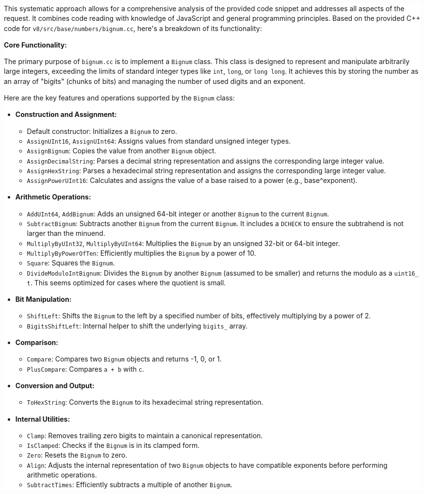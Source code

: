 This systematic approach allows for a comprehensive analysis of the provided code snippet and addresses all aspects of the request. It combines code reading with knowledge of JavaScript and general programming principles.
Based on the provided C++ code for `v8/src/base/numbers/bignum.cc`, here's a breakdown of its functionality:

**Core Functionality:**

The primary purpose of `bignum.cc` is to implement a `Bignum` class. This class is designed to represent and manipulate arbitrarily large integers, exceeding the limits of standard integer types like `int`, `long`, or `long long`. It achieves this by storing the number as an array of "bigits" (chunks of bits) and managing the number of used digits and an exponent.

Here are the key features and operations supported by the `Bignum` class:

* **Construction and Assignment:**
    * Default constructor: Initializes a `Bignum` to zero.
    * `AssignUInt16`, `AssignUInt64`: Assigns values from standard unsigned integer types.
    * `AssignBignum`: Copies the value from another `Bignum` object.
    * `AssignDecimalString`: Parses a decimal string representation and assigns the corresponding large integer value.
    * `AssignHexString`: Parses a hexadecimal string representation and assigns the corresponding large integer value.
    * `AssignPowerUInt16`: Calculates and assigns the value of a base raised to a power (e.g., base^exponent).

* **Arithmetic Operations:**
    * `AddUInt64`, `AddBignum`: Adds an unsigned 64-bit integer or another `Bignum` to the current `Bignum`.
    * `SubtractBignum`: Subtracts another `Bignum` from the current `Bignum`. It includes a `DCHECK` to ensure the subtrahend is not larger than the minuend.
    * `MultiplyByUInt32`, `MultiplyByUInt64`: Multiplies the `Bignum` by an unsigned 32-bit or 64-bit integer.
    * `MultiplyByPowerOfTen`: Efficiently multiplies the `Bignum` by a power of 10.
    * `Square`: Squares the `Bignum`.
    * `DivideModuloIntBignum`: Divides the `Bignum` by another `Bignum` (assumed to be smaller) and returns the modulo as a `uint16_t`. This seems optimized for cases where the quotient is small.

* **Bit Manipulation:**
    * `ShiftLeft`: Shifts the `Bignum` to the left by a specified number of bits, effectively multiplying by a power of 2.
    * `BigitsShiftLeft`:  Internal helper to shift the underlying `bigits_` array.

* **Comparison:**
    * `Compare`: Compares two `Bignum` objects and returns -1, 0, or 1.
    * `PlusCompare`:  Compares `a + b` with `c`.

* **Conversion and Output:**
    * `ToHexString`: Converts the `Bignum` to its hexadecimal string representation.

* **Internal Utilities:**
    * `Clamp`: Removes trailing zero bigits to maintain a canonical representation.
    * `IsClamped`: Checks if the `Bignum` is in its clamped form.
    * `Zero`: Resets the `Bignum` to zero.
    * `Align`: Adjusts the internal representation of two `Bignum` objects to have compatible exponents before performing arithmetic operations.
    * `SubtractTimes`:  Efficiently subtracts a multiple of another `Bignum`.

